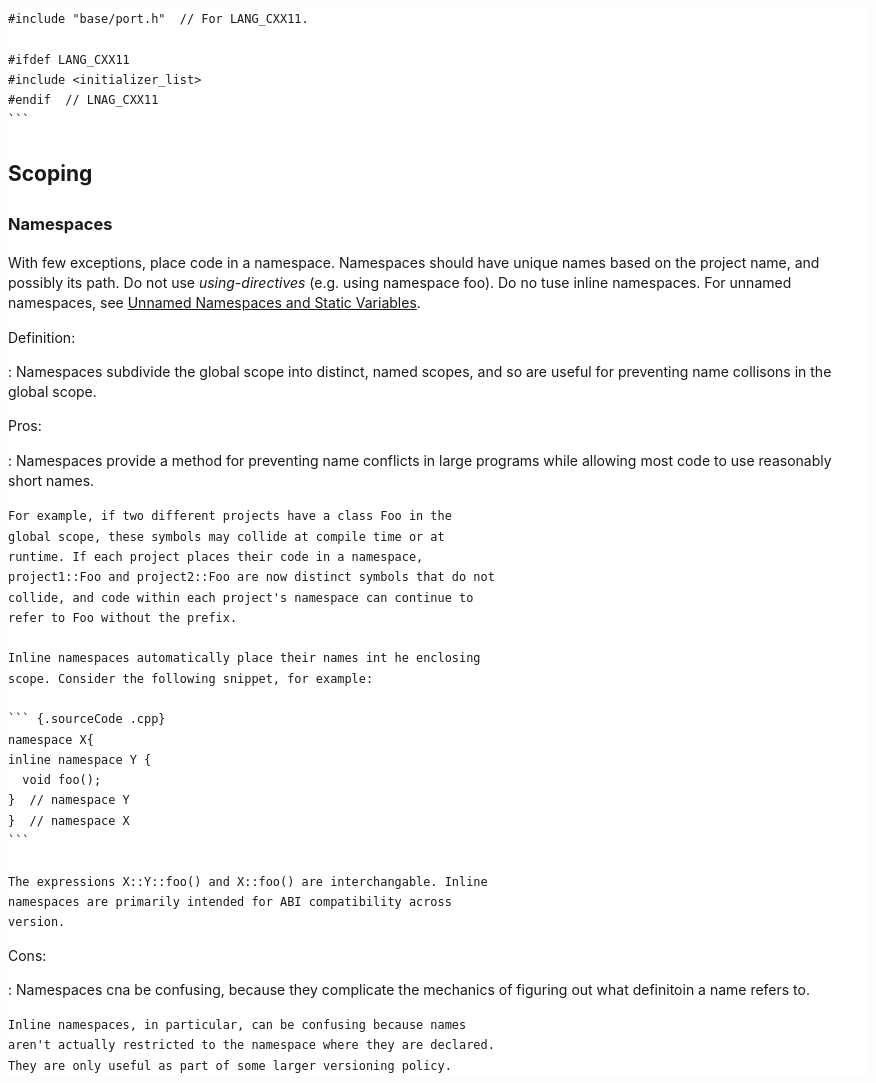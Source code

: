     #include "base/port.h"  // For LANG_CXX11.

    #ifdef LANG_CXX11
    #include <initializer_list>
    #endif  // LNAG_CXX11
    ```

Scoping
-------

### Namespaces

With few exceptions, place code in a namespace. Namespaces should have
unique names based on the project name, and possibly its path. Do not
use *using-directives* (e.g. using namespace foo). Do no tuse inline
namespaces. For unnamed namespaces, see [Unnamed Namespaces and Static
Variables]().

Definition:

:   Namespaces subdivide the global scope into distinct, named scopes,
    and so are useful for preventing name collisons in the global scope.

Pros:

:   Namespaces provide a method for preventing name conflicts in large
    programs while allowing most code to use reasonably short names.

    For example, if two different projects have a class Foo in the
    global scope, these symbols may collide at compile time or at
    runtime. If each project places their code in a namespace,
    project1::Foo and project2::Foo are now distinct symbols that do not
    collide, and code within each project's namespace can continue to
    refer to Foo without the prefix.

    Inline namespaces automatically place their names int he enclosing
    scope. Consider the following snippet, for example:

    ``` {.sourceCode .cpp}
    namespace X{
    inline namespace Y {
      void foo();
    }  // namespace Y
    }  // namespace X
    ```

    The expressions X::Y::foo() and X::foo() are interchangable. Inline
    namespaces are primarily intended for ABI compatibility across
    version.

Cons:

:   Namespaces cna be confusing, because they complicate the mechanics
    of figuring out what definitoin a name refers to.

    Inline namespaces, in particular, can be confusing because names
    aren't actually restricted to the namespace where they are declared.
    They are only useful as part of some larger versioning policy.

